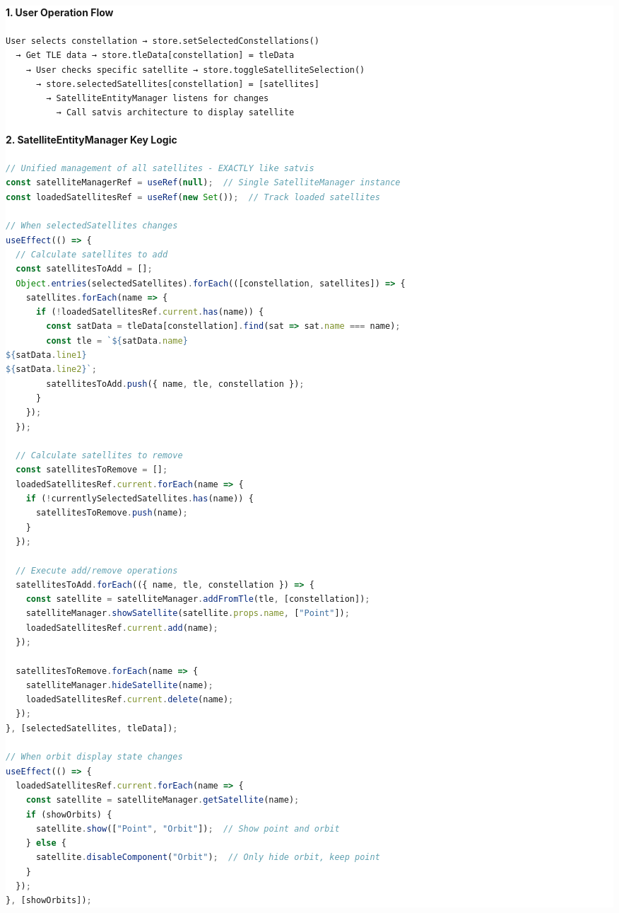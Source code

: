 #### 1. User Operation Flow
```
User selects constellation → store.setSelectedConstellations() 
  → Get TLE data → store.tleData[constellation] = tleData
    → User checks specific satellite → store.toggleSatelliteSelection()
      → store.selectedSatellites[constellation] = [satellites]
        → SatelliteEntityManager listens for changes
          → Call satvis architecture to display satellite
```

#### 2. SatelliteEntityManager Key Logic
```javascript
// Unified management of all satellites - EXACTLY like satvis
const satelliteManagerRef = useRef(null);  // Single SatelliteManager instance
const loadedSatellitesRef = useRef(new Set());  // Track loaded satellites

// When selectedSatellites changes
useEffect(() => {
  // Calculate satellites to add
  const satellitesToAdd = [];
  Object.entries(selectedSatellites).forEach(([constellation, satellites]) => {
    satellites.forEach(name => {
      if (!loadedSatellitesRef.current.has(name)) {
        const satData = tleData[constellation].find(sat => sat.name === name);
        const tle = `${satData.name}
${satData.line1}
${satData.line2}`;
        satellitesToAdd.push({ name, tle, constellation });
      }
    });
  });
  
  // Calculate satellites to remove
  const satellitesToRemove = [];
  loadedSatellitesRef.current.forEach(name => {
    if (!currentlySelectedSatellites.has(name)) {
      satellitesToRemove.push(name);
    }
  });
  
  // Execute add/remove operations
  satellitesToAdd.forEach(({ name, tle, constellation }) => {
    const satellite = satelliteManager.addFromTle(tle, [constellation]);
    satelliteManager.showSatellite(satellite.props.name, ["Point"]);
    loadedSatellitesRef.current.add(name);
  });
  
  satellitesToRemove.forEach(name => {
    satelliteManager.hideSatellite(name);
    loadedSatellitesRef.current.delete(name);
  });
}, [selectedSatellites, tleData]);

// When orbit display state changes
useEffect(() => {
  loadedSatellitesRef.current.forEach(name => {
    const satellite = satelliteManager.getSatellite(name);
    if (showOrbits) {
      satellite.show(["Point", "Orbit"]);  // Show point and orbit
    } else {
      satellite.disableComponent("Orbit");  // Only hide orbit, keep point
    }
  });
}, [showOrbits]);
```
